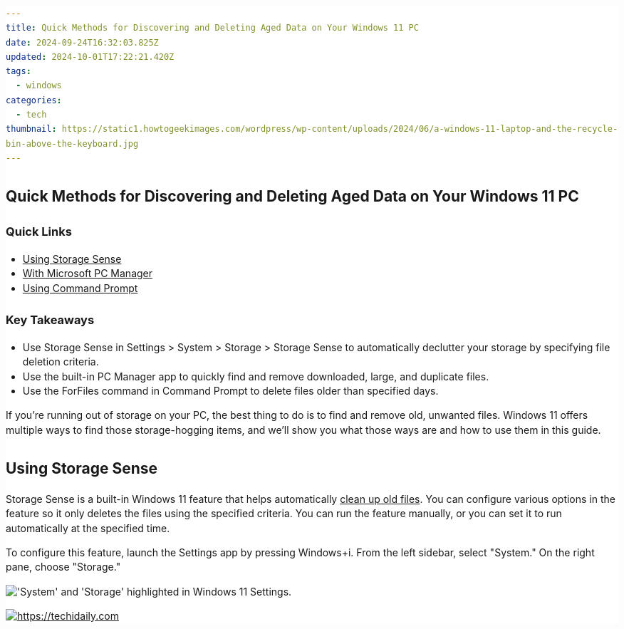 ```yaml
---
title: Quick Methods for Discovering and Deleting Aged Data on Your Windows 11 PC
date: 2024-09-24T16:32:03.825Z
updated: 2024-10-01T17:22:21.420Z
tags:
  - windows
categories:
  - tech
thumbnail: https://static1.howtogeekimages.com/wordpress/wp-content/uploads/2024/06/a-windows-11-laptop-and-the-recycle-bin-above-the-keyboard.jpg
---
```


## Quick Methods for Discovering and Deleting Aged Data on Your Windows 11 PC

### Quick Links

* [Using Storage Sense](https://smart-video-editing.techidaily.com/new-2024-approved-should-you-choose-vn-video-editor-pro-for-your-video-editing-needs/)
* [With Microsoft PC Manager](https://screen-sharing-recording.techidaily.com/new-poll-power-play-best-election-strategy-games-for-2024/)
* [Using Command Prompt](https://ai-video-tools.techidaily.com/updated-in-2024-say-goodbye-to-blemishes-fcpx-skin-smoothing-techniques/)

### Key Takeaways

* Use Storage Sense in Settings > System > Storage > Storage Sense to automatically declutter your storage by specifying file deletion criteria.
* Use the built-in PC Manager app to quickly find and remove downloaded, large, and duplicate files.
* Use the ForFiles command in Command Prompt to delete files older than specified days.

 If you’re running out of storage on your PC, the best thing to do is to find and remove old, unwanted files. Windows 11 offers multiple ways to find those storage-hogging items, and we’ll show you what those ways are and how to use them in this guide.

##  Using Storage Sense

 Storage Sense is a built-in Windows 11 feature that helps automatically [clean up old files](https://youtube-clips.techidaily.com/culinary-carousel-swirling-up-top-food-network-names-for-2024/). You can configure various options in the feature so it only deletes the files using the specified criteria. You can run the feature manually, or you can set it to run automatically at the specified time.

 To configure this feature, launch the Settings app by pressing Windows+i. From the left sidebar, select "System." On the right pane, choose "Storage."

!['System' and 'Storage' highlighted in Windows 11 Settings.](https://static1.howtogeekimages.com/wordpress/wp-content/uploads/2024/06/1-storage-settings.jpg) 


<a href="https://appsumo.8odi.net/c/5597632/2151854/7443" target="_top" id="2151854">
  <img src="//a.impactradius-go.com/display-ad/7443-2151854" border="0" alt="https://techidaily.com" width="600" height="90"/>
</a>
<img height="0" width="0" src="https://appsumo.8odi.net/i/5597632/2151854/7443" style="position:absolute;visibility:hidden;" border="0" />
